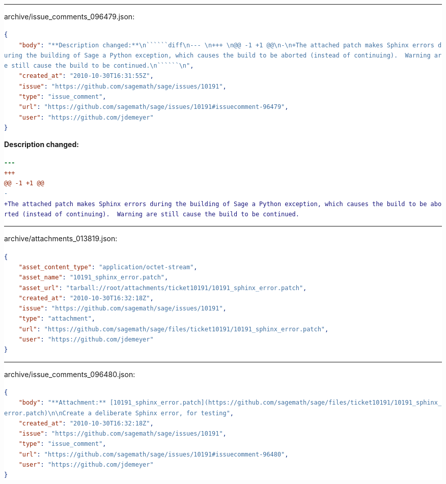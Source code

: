 

---

archive/issue_comments_096479.json:
```json
{
    "body": "**Description changed:**\n``````diff\n--- \n+++ \n@@ -1 +1 @@\n-\n+The attached patch makes Sphinx errors during the building of Sage a Python exception, which causes the build to be aborted (instead of continuing).  Warning are still cause the build to be continued.\n``````\n",
    "created_at": "2010-10-30T16:31:55Z",
    "issue": "https://github.com/sagemath/sage/issues/10191",
    "type": "issue_comment",
    "url": "https://github.com/sagemath/sage/issues/10191#issuecomment-96479",
    "user": "https://github.com/jdemeyer"
}
```

**Description changed:**
``````diff
--- 
+++ 
@@ -1 +1 @@
-
+The attached patch makes Sphinx errors during the building of Sage a Python exception, which causes the build to be aborted (instead of continuing).  Warning are still cause the build to be continued.
``````




---

archive/attachments_013819.json:
```json
{
    "asset_content_type": "application/octet-stream",
    "asset_name": "10191_sphinx_error.patch",
    "asset_url": "tarball://root/attachments/ticket10191/10191_sphinx_error.patch",
    "created_at": "2010-10-30T16:32:18Z",
    "issue": "https://github.com/sagemath/sage/issues/10191",
    "type": "attachment",
    "url": "https://github.com/sagemath/sage/files/ticket10191/10191_sphinx_error.patch",
    "user": "https://github.com/jdemeyer"
}
```



---

archive/issue_comments_096480.json:
```json
{
    "body": "**Attachment:** [10191_sphinx_error.patch](https://github.com/sagemath/sage/files/ticket10191/10191_sphinx_error.patch)\n\nCreate a deliberate Sphinx error, for testing",
    "created_at": "2010-10-30T16:32:18Z",
    "issue": "https://github.com/sagemath/sage/issues/10191",
    "type": "issue_comment",
    "url": "https://github.com/sagemath/sage/issues/10191#issuecomment-96480",
    "user": "https://github.com/jdemeyer"
}
```
